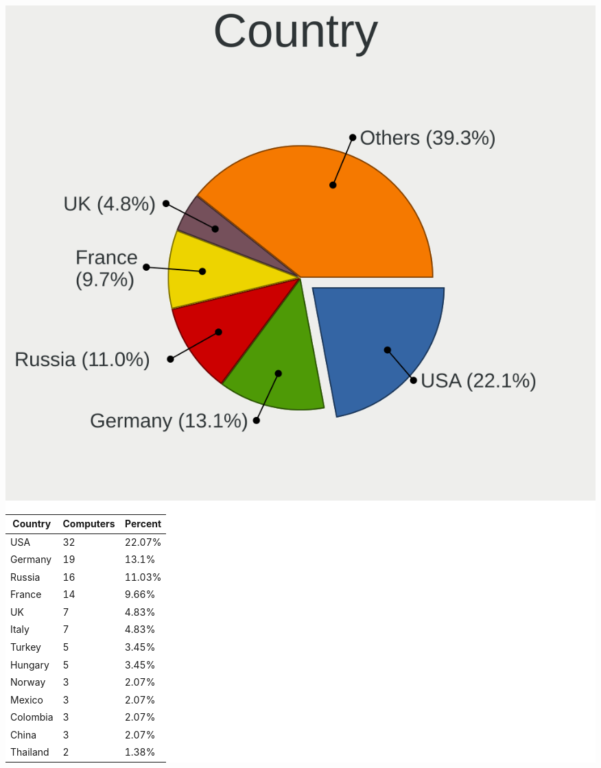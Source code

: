 ![Country](./images/pie_chart_bsd/node_location.svg)


| Country     | Computers | Percent |
|-------------|-----------|---------|
| USA         | 32        | 22.07%  |
| Germany     | 19        | 13.1%   |
| Russia      | 16        | 11.03%  |
| France      | 14        | 9.66%   |
| UK          | 7         | 4.83%   |
| Italy       | 7         | 4.83%   |
| Turkey      | 5         | 3.45%   |
| Hungary     | 5         | 3.45%   |
| Norway      | 3         | 2.07%   |
| Mexico      | 3         | 2.07%   |
| Colombia    | 3         | 2.07%   |
| China       | 3         | 2.07%   |
| Thailand    | 2         | 1.38%   |